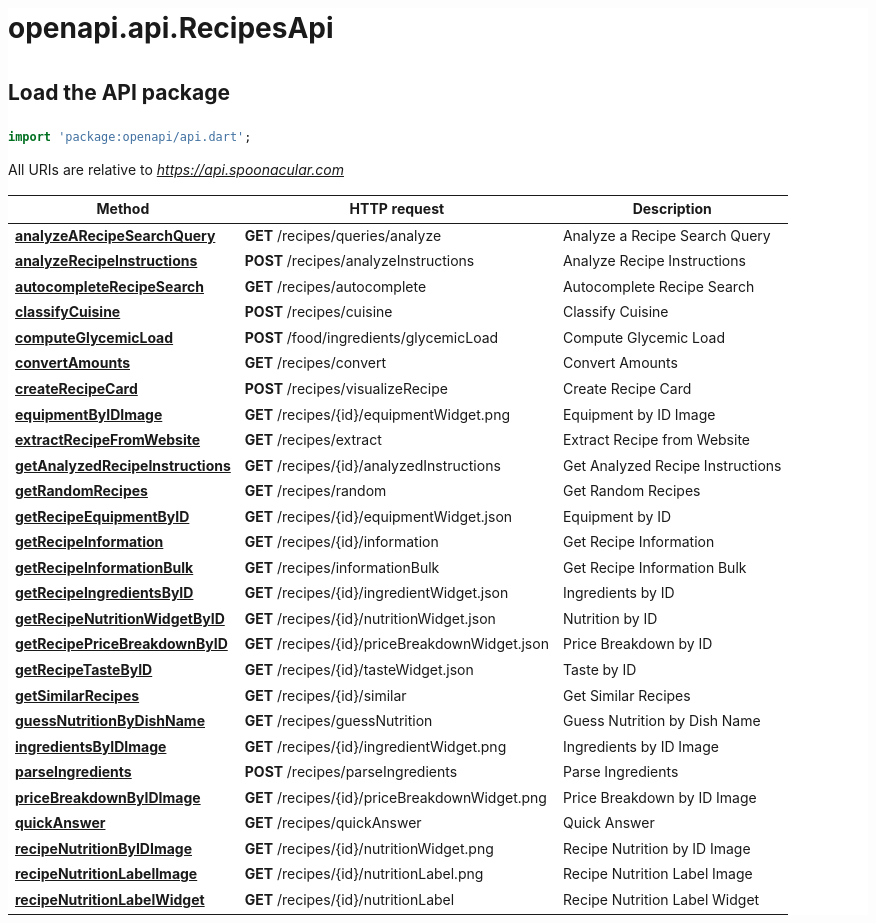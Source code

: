 # openapi.api.RecipesApi

## Load the API package
```dart
import 'package:openapi/api.dart';
```

All URIs are relative to *https://api.spoonacular.com*

Method | HTTP request | Description
------------- | ------------- | -------------
[**analyzeARecipeSearchQuery**](RecipesApi.md#analyzeARecipeSearchQuery) | **GET** /recipes/queries/analyze | Analyze a Recipe Search Query
[**analyzeRecipeInstructions**](RecipesApi.md#analyzeRecipeInstructions) | **POST** /recipes/analyzeInstructions | Analyze Recipe Instructions
[**autocompleteRecipeSearch**](RecipesApi.md#autocompleteRecipeSearch) | **GET** /recipes/autocomplete | Autocomplete Recipe Search
[**classifyCuisine**](RecipesApi.md#classifyCuisine) | **POST** /recipes/cuisine | Classify Cuisine
[**computeGlycemicLoad**](RecipesApi.md#computeGlycemicLoad) | **POST** /food/ingredients/glycemicLoad | Compute Glycemic Load
[**convertAmounts**](RecipesApi.md#convertAmounts) | **GET** /recipes/convert | Convert Amounts
[**createRecipeCard**](RecipesApi.md#createRecipeCard) | **POST** /recipes/visualizeRecipe | Create Recipe Card
[**equipmentByIDImage**](RecipesApi.md#equipmentByIDImage) | **GET** /recipes/{id}/equipmentWidget.png | Equipment by ID Image
[**extractRecipeFromWebsite**](RecipesApi.md#extractRecipeFromWebsite) | **GET** /recipes/extract | Extract Recipe from Website
[**getAnalyzedRecipeInstructions**](RecipesApi.md#getAnalyzedRecipeInstructions) | **GET** /recipes/{id}/analyzedInstructions | Get Analyzed Recipe Instructions
[**getRandomRecipes**](RecipesApi.md#getRandomRecipes) | **GET** /recipes/random | Get Random Recipes
[**getRecipeEquipmentByID**](RecipesApi.md#getRecipeEquipmentByID) | **GET** /recipes/{id}/equipmentWidget.json | Equipment by ID
[**getRecipeInformation**](RecipesApi.md#getRecipeInformation) | **GET** /recipes/{id}/information | Get Recipe Information
[**getRecipeInformationBulk**](RecipesApi.md#getRecipeInformationBulk) | **GET** /recipes/informationBulk | Get Recipe Information Bulk
[**getRecipeIngredientsByID**](RecipesApi.md#getRecipeIngredientsByID) | **GET** /recipes/{id}/ingredientWidget.json | Ingredients by ID
[**getRecipeNutritionWidgetByID**](RecipesApi.md#getRecipeNutritionWidgetByID) | **GET** /recipes/{id}/nutritionWidget.json | Nutrition by ID
[**getRecipePriceBreakdownByID**](RecipesApi.md#getRecipePriceBreakdownByID) | **GET** /recipes/{id}/priceBreakdownWidget.json | Price Breakdown by ID
[**getRecipeTasteByID**](RecipesApi.md#getRecipeTasteByID) | **GET** /recipes/{id}/tasteWidget.json | Taste by ID
[**getSimilarRecipes**](RecipesApi.md#getSimilarRecipes) | **GET** /recipes/{id}/similar | Get Similar Recipes
[**guessNutritionByDishName**](RecipesApi.md#guessNutritionByDishName) | **GET** /recipes/guessNutrition | Guess Nutrition by Dish Name
[**ingredientsByIDImage**](RecipesApi.md#ingredientsByIDImage) | **GET** /recipes/{id}/ingredientWidget.png | Ingredients by ID Image
[**parseIngredients**](RecipesApi.md#parseIngredients) | **POST** /recipes/parseIngredients | Parse Ingredients
[**priceBreakdownByIDImage**](RecipesApi.md#priceBreakdownByIDImage) | **GET** /recipes/{id}/priceBreakdownWidget.png | Price Breakdown by ID Image
[**quickAnswer**](RecipesApi.md#quickAnswer) | **GET** /recipes/quickAnswer | Quick Answer
[**recipeNutritionByIDImage**](RecipesApi.md#recipeNutritionByIDImage) | **GET** /recipes/{id}/nutritionWidget.png | Recipe Nutrition by ID Image
[**recipeNutritionLabelImage**](RecipesApi.md#recipeNutritionLabelImage) | **GET** /recipes/{id}/nutritionLabel.png | Recipe Nutrition Label Image
[**recipeNutritionLabelWidget**](RecipesApi.md#recipeNutritionLabelWidget) | **GET** /recipes/{id}/nutritionLabel | Recipe Nutrition Label Widget